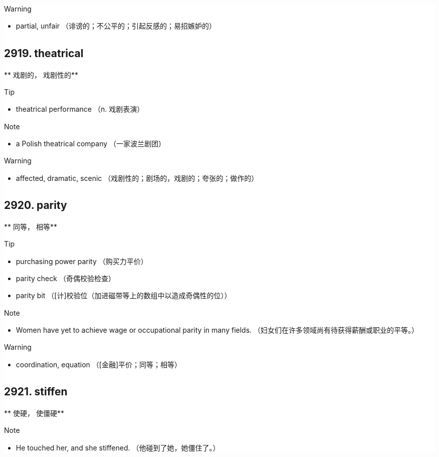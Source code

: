 > [!WARNING]
>
> - partial, unfair （诽谤的；不公平的；引起反感的；易招嫉妒的）
>

## 2919. theatrical

** 戏剧的， 戏剧性的**

> [!TIP]
>
> - theatrical performance （n. 戏剧表演）
>

> [!NOTE]
>
> - a Polish theatrical company （一家波兰剧团）
>

> [!WARNING]
>
> - affected, dramatic, scenic （戏剧性的；剧场的，戏剧的；夸张的；做作的）
>

## 2920. parity

** 同等， 相等**

> [!TIP]
>
> - purchasing power parity （购买力平价）
>
> - parity check （奇偶校验检查）
>
> - parity bit （[计]校验位（加进磁带等上的数组中以造成奇偶性的位））
>

> [!NOTE]
>
> - Women have yet to achieve wage or occupational parity in many fields. （妇女们在许多领域尚有待获得薪酬或职业的平等。）
>

> [!WARNING]
>
> - coordination, equation （[金融]平价；同等；相等）
>

## 2921. stiffen

** 使硬， 使僵硬**

> [!NOTE]
>
> - He touched her, and she stiffened. （他碰到了她，她僵住了。）
>
